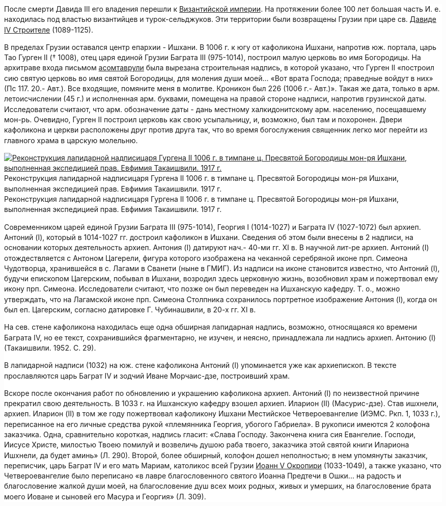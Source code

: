 После смерти Давида III его владения перешли к [Византийской империи](<https://pravenc.ru/text/Византийской империи.html>). На протяжении более 100 лет большая часть И. е. находилась под властью византийцев и турок-сельджуков. Эти территории были возвращены Грузии при царе св. [Давиде IV Строителе](<https://pravenc.ru/text/Давиде IV Строителе.html>) (1089-1125).

В пределах Грузии оставался центр епархии - Ишхани. В 1006 г. к югу от кафоликона Ишхани, напротив юж. портала, царь Тао Гурген II († 1008), отец царя единой Грузии Баграта III (975-1014), построил малую церковь во имя Богородицы. На архитраве входа письмом [асомтаврули](https://pravenc.ru/text/АСОМТАВРУЛИ.html) была вырезана строительная надпись, в которой указано, что Гурген II «построил сию святую церковь во имя святой Богородицы, для моления души моей... «Вот врата Господа; праведные войдут в них» (Пс 117. 20.- Авт.). Все входящие, помяните меня в молитве. Кроникон был 226 (1006 г.- Авт.)». Такая же дата, только в арм. летоисчислении (45 г.) и исполненная арм. буквами, помещена на правой стороне надписи, напротив грузинской даты. Исследователи считают, что арм. обозначение даты - дань местному халкидонитскому арм. населению, посещавшему мон-рь. Очевидно, Гурген II построил церковь как свою усыпальницу, и, возможно, был там и похоронен. Двери кафоликона и церкви расположены друг против друга так, что во время богослужения священник легко мог перейти из главного храма в царскую молельню.

[![Реконструкция лапидарной надписицаря Гургена II 1006 г. в тимпане ц. Пресвятой Богородицы мон-ря Ишхани, выполненная экспедицией прав. Евфимия Такаишвили. 1917 г.](https://pravenc.ru/data/2012/05/16/1233444860/i200.jpg "Кликните для увеличения картинки")](https://pravenc.ru/data/2012/05/16/1233444860/i400.jpg)Реконструкция лапидарной надписицаря Гургена II 1006 г. в тимпане ц. Пресвятой Богородицы мон-ря Ишхани, выполненная экспедицией прав. Евфимия Такаишвили. 1917 г.  
Реконструкция лапидарной надписицаря Гургена II 1006 г. в тимпане ц. Пресвятой Богородицы мон-ря Ишхани, выполненная экспедицией прав. Евфимия Такаишвили. 1917 г.

Современником царей единой Грузии Баграта III (975-1014), Георгия I (1014-1027) и Баграта IV (1027-1072) был архиеп. Антоний (I), который в 1014-1027 гг. достроил кафоликон в Ишхани. Сведения об этом были внесены в 2 надписи, на основании которых деятельность архиеп. Антония (I) датируют нач.- 40-ми гг. XI в. В научной лит-ре архиеп. Антоний (I) отождествляется с Антоном Цагерели, фигура которого изображена на чеканной серебряной иконе прп. Симеона Чудотворца, хранившейся в с. Лагами в Сванети (ныне в ГМИГ). Из надписи на иконе становится известно, что Антоний (I), будучи епископом Цагерским, побывал в Ишхани, возродил здесь церковную жизнь, возобновил храм и пожертвовал ему икону прп. Симеона. Исследователи считают, что позже он был переведен на Ишханскую кафедру. Т. о., можно утверждать, что на Лагамской иконе прп. Симеона Столпника сохранилось портретное изображение Антония (I), когда он был еп. Цагерским, согласно датировке Г. Чубинашвили, в 20-х гг. XI в.

На сев. стене кафоликона находилась еще одна обширная лапидарная надпись, возможно, относящаяся ко времени Баграта IV, но ее текст, сохранившийся фрагментарно, не изучен, и неясно, принадлежала ли надпись архиеп. Антонию (I) (Такаишвили. 1952. С. 29).

В лапидарной надписи (1032) на юж. стене кафоликона Антоний (I) упоминается уже как архиепископ. В тексте прославляются царь Баграт IV и зодчий Иване Морчаис-дзе, построивший храм.

Вскоре после окончания работ по обновлению и украшению кафоликона архиеп. Антоний (I) по неизвестной причине прекратил свою деятельность. В 1033 г. на Ишханскую кафедру взошел архиеп. Иларион (II) (Масурис-дзе). Став ишхнели, архиеп. Иларион (II) в том же году пожертвовал кафоликону Ишхани Местийское Четвероевангелие (ИЭМС. Ркп. 1, 1033 г.), переписанное на его личные средства рукой «племянника Георгия, убогого Габриела». В рукописи имеются 2 колофона заказчика. Одна, сравнительно короткая, надпись гласит: «Слава Господу. Закончена книга сия Евангелие. Господи, Иисусе Христе, милостью Твоею помилуй и возвеличь душою раба твоего, заказчика этой святой книги Илариона Ишхнели, да будет аминь» (Л. 290). Второй, более обширный, колофон дошел неполностью; в нем упомянуты заказчик, переписчик, царь Баграт IV и его мать Мариам, католикос всей Грузии [Иоанн V Окропири](<https://pravenc.ru/text/Иоанн V Окропири.html>) (1033-1049), а также указано, что Четвероевангелие было переписано «в лавре благословенного святого Иоанна Предтечи в Ошки... на радость и благословение жалкой души моей, на благословение душ всех моих родных, живых и умерших, на благословение брата моего Иоване и сыновей его Масура и Георгия» (Л. 309).
